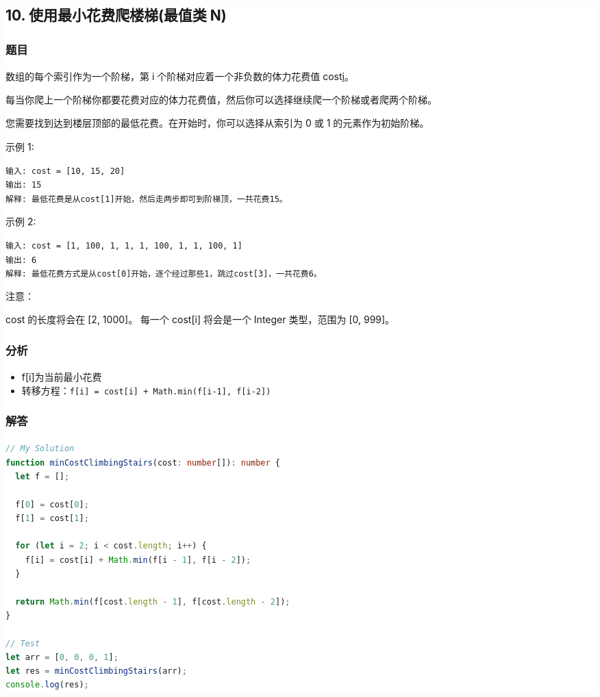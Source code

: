 ## 10. 使用最小花费爬楼梯(最值类 N)

### 题目

数组的每个索引作为一个阶梯，第 i 个阶梯对应着一个非负数的体力花费值 cost[i](索引从0开始)。

每当你爬上一个阶梯你都要花费对应的体力花费值，然后你可以选择继续爬一个阶梯或者爬两个阶梯。

您需要找到达到楼层顶部的最低花费。在开始时，你可以选择从索引为 0 或 1 的元素作为初始阶梯。

示例 1:

```
输入: cost = [10, 15, 20]
输出: 15
解释: 最低花费是从cost[1]开始，然后走两步即可到阶梯顶，一共花费15。
```

示例 2:

```
输入: cost = [1, 100, 1, 1, 1, 100, 1, 1, 100, 1]
输出: 6
解释: 最低花费方式是从cost[0]开始，逐个经过那些1，跳过cost[3]，一共花费6。
```

注意：

cost 的长度将会在 [2, 1000]。
每一个 cost[i] 将会是一个 Integer 类型，范围为 [0, 999]。

### 分析

- f[i]为当前最小花费
- 转移方程：`f[i] = cost[i] + Math.min(f[i-1], f[i-2])`

### 解答

```typescript
// My Solution
function minCostClimbingStairs(cost: number[]): number {
  let f = [];

  f[0] = cost[0];
  f[1] = cost[1];

  for (let i = 2; i < cost.length; i++) {
    f[i] = cost[i] + Math.min(f[i - 1], f[i - 2]);
  }

  return Math.min(f[cost.length - 1], f[cost.length - 2]);
}

// Test
let arr = [0, 0, 0, 1];
let res = minCostClimbingStairs(arr);
console.log(res);
```
